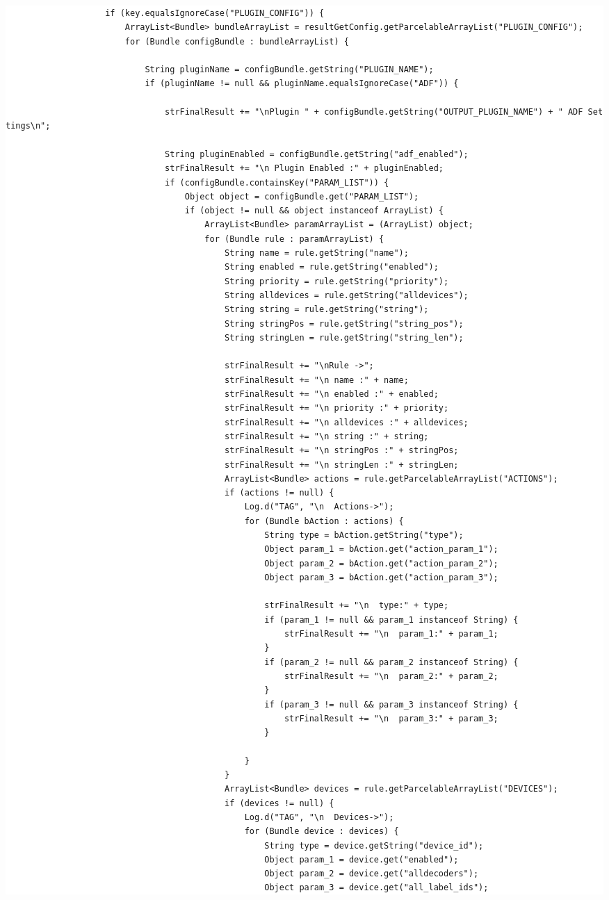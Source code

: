 						if (key.equalsIgnoreCase("PLUGIN_CONFIG")) {
							ArrayList<Bundle> bundleArrayList = resultGetConfig.getParcelableArrayList("PLUGIN_CONFIG");
							for (Bundle configBundle : bundleArrayList) {

								String pluginName = configBundle.getString("PLUGIN_NAME");
								if (pluginName != null && pluginName.equalsIgnoreCase("ADF")) {

									strFinalResult += "\nPlugin " + configBundle.getString("OUTPUT_PLUGIN_NAME") + " ADF Settings\n";

									String pluginEnabled = configBundle.getString("adf_enabled");
									strFinalResult += "\n Plugin Enabled :" + pluginEnabled;
									if (configBundle.containsKey("PARAM_LIST")) {
										Object object = configBundle.get("PARAM_LIST");
										if (object != null && object instanceof ArrayList) {
											ArrayList<Bundle> paramArrayList = (ArrayList) object;
											for (Bundle rule : paramArrayList) {
												String name = rule.getString("name");
												String enabled = rule.getString("enabled");
												String priority = rule.getString("priority");
												String alldevices = rule.getString("alldevices");
												String string = rule.getString("string");
												String stringPos = rule.getString("string_pos");
												String stringLen = rule.getString("string_len");

												strFinalResult += "\nRule ->";
												strFinalResult += "\n name :" + name;
												strFinalResult += "\n enabled :" + enabled;
												strFinalResult += "\n priority :" + priority;
												strFinalResult += "\n alldevices :" + alldevices;
												strFinalResult += "\n string :" + string;
												strFinalResult += "\n stringPos :" + stringPos;
												strFinalResult += "\n stringLen :" + stringLen;
												ArrayList<Bundle> actions = rule.getParcelableArrayList("ACTIONS");
												if (actions != null) {
													Log.d("TAG", "\n  Actions->");
													for (Bundle bAction : actions) {
														String type = bAction.getString("type");
														Object param_1 = bAction.get("action_param_1");
														Object param_2 = bAction.get("action_param_2");
														Object param_3 = bAction.get("action_param_3");

														strFinalResult += "\n  type:" + type;
														if (param_1 != null && param_1 instanceof String) {
															strFinalResult += "\n  param_1:" + param_1;
														}
														if (param_2 != null && param_2 instanceof String) {
															strFinalResult += "\n  param_2:" + param_2;
														}
														if (param_3 != null && param_3 instanceof String) {
															strFinalResult += "\n  param_3:" + param_3;
														}

													}
												}
												ArrayList<Bundle> devices = rule.getParcelableArrayList("DEVICES");
												if (devices != null) {
													Log.d("TAG", "\n  Devices->");
													for (Bundle device : devices) {
														String type = device.getString("device_id");
														Object param_1 = device.get("enabled");
														Object param_2 = device.get("alldecoders");
														Object param_3 = device.get("all_label_ids");

